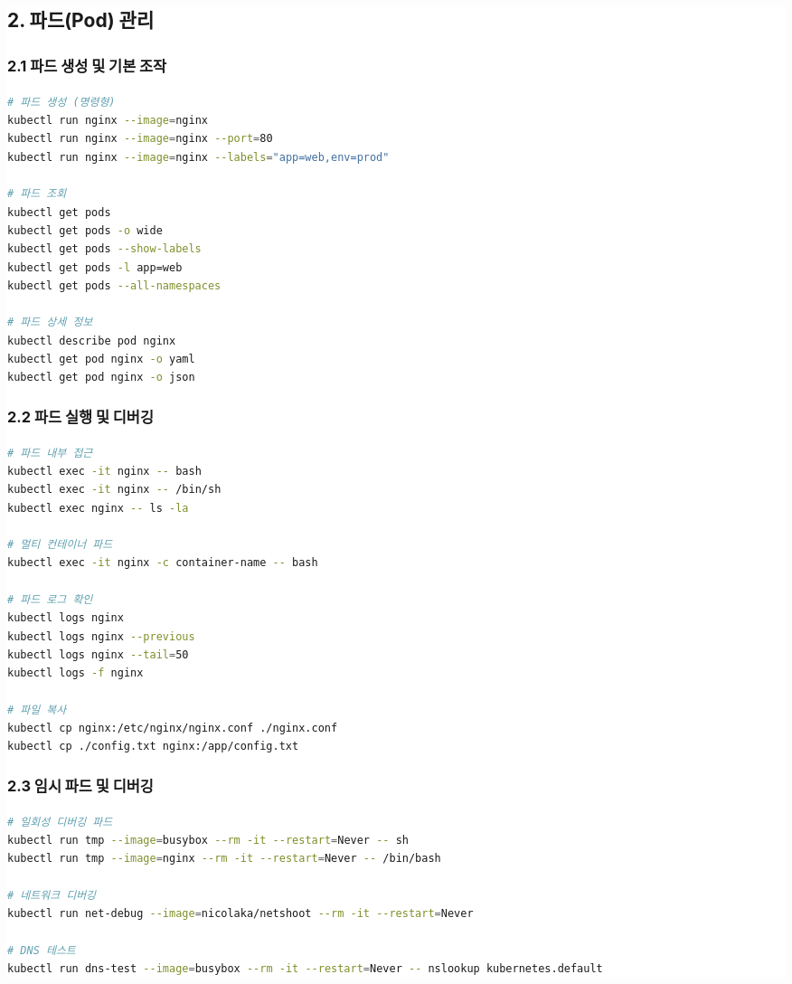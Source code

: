 ## 2. 파드(Pod) 관리

### 2.1 파드 생성 및 기본 조작

```bash
# 파드 생성 (명령형)
kubectl run nginx --image=nginx
kubectl run nginx --image=nginx --port=80
kubectl run nginx --image=nginx --labels="app=web,env=prod"

# 파드 조회
kubectl get pods
kubectl get pods -o wide
kubectl get pods --show-labels
kubectl get pods -l app=web
kubectl get pods --all-namespaces

# 파드 상세 정보
kubectl describe pod nginx
kubectl get pod nginx -o yaml
kubectl get pod nginx -o json
```

### 2.2 파드 실행 및 디버깅

```bash
# 파드 내부 접근
kubectl exec -it nginx -- bash
kubectl exec -it nginx -- /bin/sh
kubectl exec nginx -- ls -la

# 멀티 컨테이너 파드
kubectl exec -it nginx -c container-name -- bash

# 파드 로그 확인
kubectl logs nginx
kubectl logs nginx --previous
kubectl logs nginx --tail=50
kubectl logs -f nginx

# 파일 복사
kubectl cp nginx:/etc/nginx/nginx.conf ./nginx.conf
kubectl cp ./config.txt nginx:/app/config.txt
```

### 2.3 임시 파드 및 디버깅

```bash
# 일회성 디버깅 파드
kubectl run tmp --image=busybox --rm -it --restart=Never -- sh
kubectl run tmp --image=nginx --rm -it --restart=Never -- /bin/bash

# 네트워크 디버깅
kubectl run net-debug --image=nicolaka/netshoot --rm -it --restart=Never

# DNS 테스트
kubectl run dns-test --image=busybox --rm -it --restart=Never -- nslookup kubernetes.default
```
